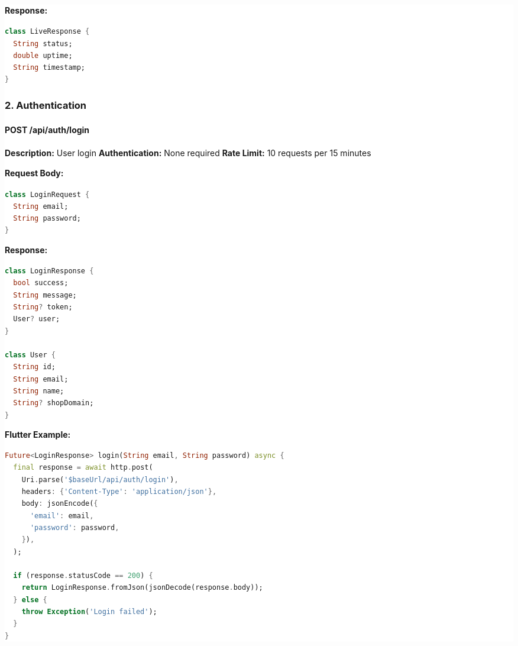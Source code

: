 **Response:**
```dart
class LiveResponse {
  String status;
  double uptime;
  String timestamp;
}
```

### 2. Authentication

#### POST /api/auth/login
**Description:** User login
**Authentication:** None required
**Rate Limit:** 10 requests per 15 minutes

**Request Body:**
```dart
class LoginRequest {
  String email;
  String password;
}
```

**Response:**
```dart
class LoginResponse {
  bool success;
  String message;
  String? token;
  User? user;
}

class User {
  String id;
  String email;
  String name;
  String? shopDomain;
}
```

**Flutter Example:**
```dart
Future<LoginResponse> login(String email, String password) async {
  final response = await http.post(
    Uri.parse('$baseUrl/api/auth/login'),
    headers: {'Content-Type': 'application/json'},
    body: jsonEncode({
      'email': email,
      'password': password,
    }),
  );
  
  if (response.statusCode == 200) {
    return LoginResponse.fromJson(jsonDecode(response.body));
  } else {
    throw Exception('Login failed');
  }
}
```
